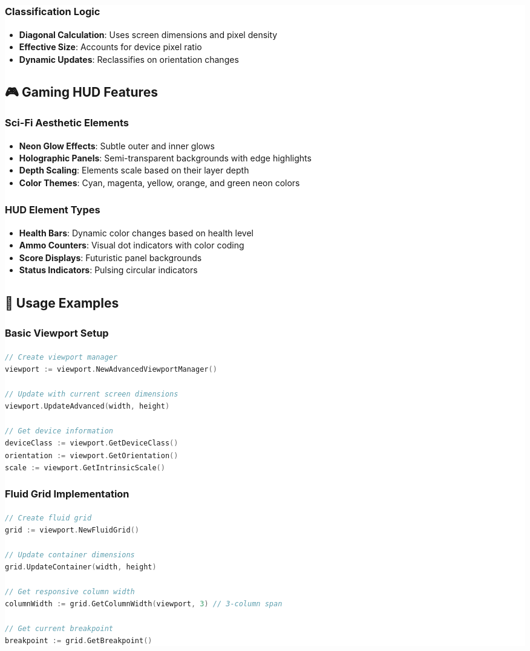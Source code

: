 ### Classification Logic
- **Diagonal Calculation**: Uses screen dimensions and pixel density
- **Effective Size**: Accounts for device pixel ratio
- **Dynamic Updates**: Reclassifies on orientation changes

## 🎮 Gaming HUD Features

### Sci-Fi Aesthetic Elements
- **Neon Glow Effects**: Subtle outer and inner glows
- **Holographic Panels**: Semi-transparent backgrounds with edge highlights
- **Depth Scaling**: Elements scale based on their layer depth
- **Color Themes**: Cyan, magenta, yellow, orange, and green neon colors

### HUD Element Types
- **Health Bars**: Dynamic color changes based on health level
- **Ammo Counters**: Visual dot indicators with color coding
- **Score Displays**: Futuristic panel backgrounds
- **Status Indicators**: Pulsing circular indicators

## 🔧 Usage Examples

### Basic Viewport Setup
```go
// Create viewport manager
viewport := viewport.NewAdvancedViewportManager()

// Update with current screen dimensions
viewport.UpdateAdvanced(width, height)

// Get device information
deviceClass := viewport.GetDeviceClass()
orientation := viewport.GetOrientation()
scale := viewport.GetIntrinsicScale()
```

### Fluid Grid Implementation
```go
// Create fluid grid
grid := viewport.NewFluidGrid()

// Update container dimensions
grid.UpdateContainer(width, height)

// Get responsive column width
columnWidth := grid.GetColumnWidth(viewport, 3) // 3-column span

// Get current breakpoint
breakpoint := grid.GetBreakpoint()
```
